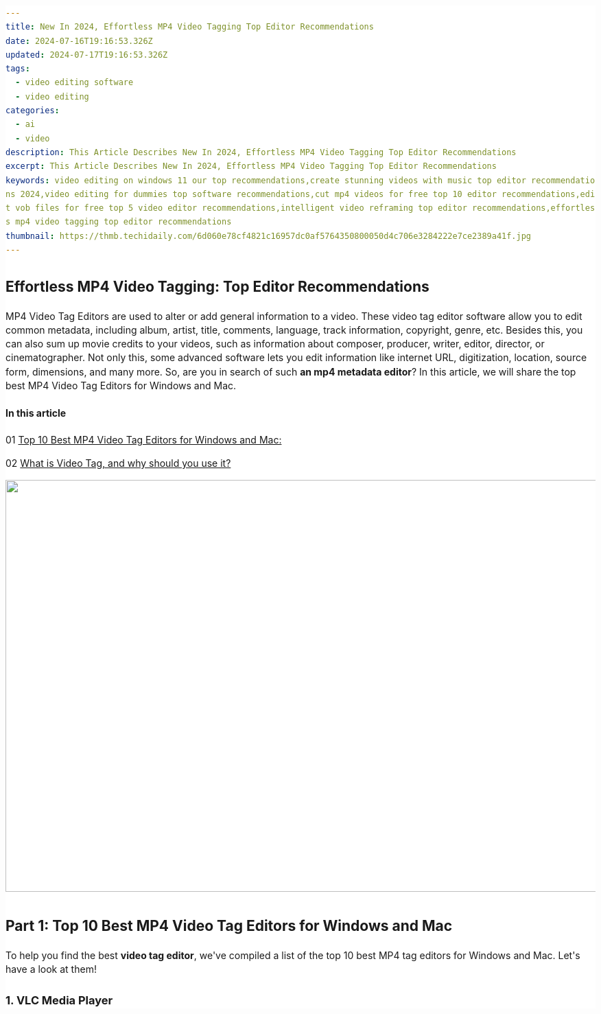 ```yaml
---
title: New In 2024, Effortless MP4 Video Tagging Top Editor Recommendations
date: 2024-07-16T19:16:53.326Z
updated: 2024-07-17T19:16:53.326Z
tags: 
  - video editing software
  - video editing
categories: 
  - ai
  - video
description: This Article Describes New In 2024, Effortless MP4 Video Tagging Top Editor Recommendations
excerpt: This Article Describes New In 2024, Effortless MP4 Video Tagging Top Editor Recommendations
keywords: video editing on windows 11 our top recommendations,create stunning videos with music top editor recommendations 2024,video editing for dummies top software recommendations,cut mp4 videos for free top 10 editor recommendations,edit vob files for free top 5 video editor recommendations,intelligent video reframing top editor recommendations,effortless mp4 video tagging top editor recommendations
thumbnail: https://thmb.techidaily.com/6d060e78cf4821c16957dc0af5764350800050d4c706e3284222e7ce2389a41f.jpg
---
```


## Effortless MP4 Video Tagging: Top Editor Recommendations

MP4 Video Tag Editors are used to alter or add general information to a video. These video tag editor software allow you to edit common metadata, including album, artist, title, comments, language, track information, copyright, genre, etc. Besides this, you can also sum up movie credits to your videos, such as information about composer, producer, writer, editor, director, or cinematographer. Not only this, some advanced software lets you edit information like internet URL, digitization, location, source form, dimensions, and many more. So, are you in search of such **an mp4 metadata editor**? In this article, we will share the top best MP4 Video Tag Editors for Windows and Mac.

#### In this article

01 [Top 10 Best MP4 Video Tag Editors for Windows and Mac:](#part1)

02 [What is Video Tag, and why should you use it?](#part2)


<a href="https://appsumo.8odi.net/c/5597632/2082535/7443" target="_top" id="2082535"><img src="//a.impactradius-go.com/display-ad/7443-2082535" border="0" alt="" width="1200" height="600"/></a><img height="0" width="0" src="https://appsumo.8odi.net/i/5597632/2082535/7443" style="position:absolute;visibility:hidden;" border="0" />

## Part 1: Top 10 Best MP4 Video Tag Editors for Windows and Mac

To help you find the best **video tag editor**, we've compiled a list of the top 10 best MP4 tag editors for Windows and Mac. Let's have a look at them!

### 1\. VLC Media Player
